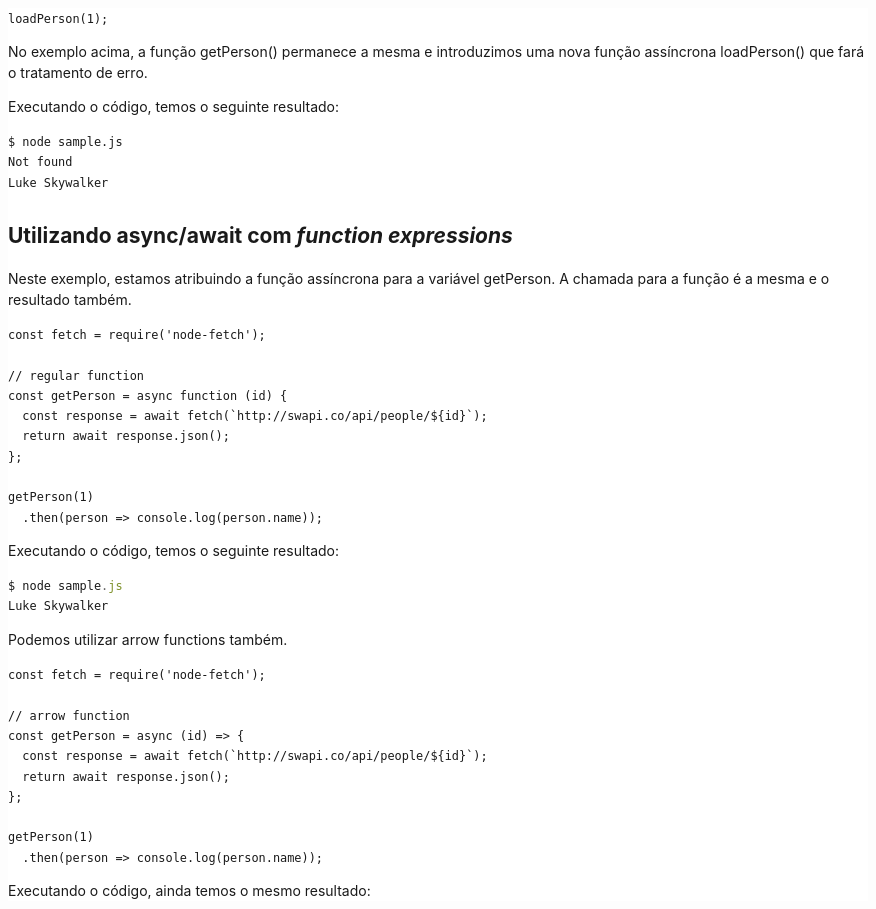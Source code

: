 ```text
loadPerson(1);
```

No exemplo acima, a função getPerson() permanece a mesma e introduzimos uma nova função assíncrona loadPerson() que fará o tratamento de erro.

Executando o código, temos o seguinte resultado:

```text
$ node sample.js
Not found
Luke Skywalker
```

## Utilizando async/await com *function expressions*

Neste exemplo, estamos atribuindo a função assíncrona para a variável getPerson. A chamada para a função é a mesma e o resultado também.

```text
const fetch = require('node-fetch');

// regular function
const getPerson = async function (id) {
  const response = await fetch(`http://swapi.co/api/people/${id}`);
  return await response.json();
};

getPerson(1)
  .then(person => console.log(person.name));
```

Executando o código, temos o seguinte resultado:

```javascript
$ node sample.js
Luke Skywalker
```

Podemos utilizar arrow functions também.

```text
const fetch = require('node-fetch');

// arrow function
const getPerson = async (id) => {
  const response = await fetch(`http://swapi.co/api/people/${id}`);
  return await response.json();
};

getPerson(1)
  .then(person => console.log(person.name));
```

Executando o código, ainda temos o mesmo resultado:
